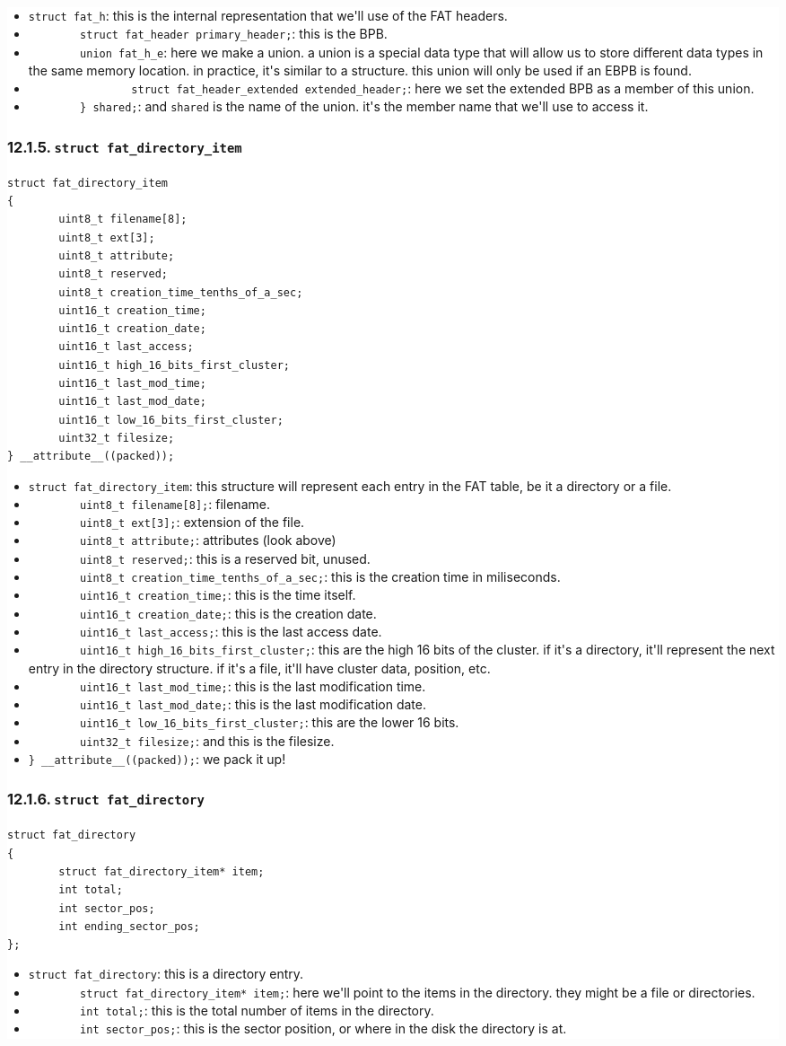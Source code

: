 ```
```
- `struct fat_h`: this is the internal representation that we'll use of the FAT headers.
- `        struct fat_header primary_header;`: this is the BPB.
- `        union fat_h_e`: here we make a union. a union is a special data type that will allow us to store different data types in the same memory location. in practice, it's similar to a structure. this union will only be used if an EBPB is found.
- `                struct fat_header_extended extended_header;`: here we set the extended BPB as a member of this union.
- `        } shared;`: and `shared` is the name of the union. it's the member name that we'll use to access it.
### 12.1.5. `struct fat_directory_item`
```
struct fat_directory_item
{
        uint8_t filename[8];
        uint8_t ext[3];
        uint8_t attribute;
        uint8_t reserved;
        uint8_t creation_time_tenths_of_a_sec;
        uint16_t creation_time;
        uint16_t creation_date;
        uint16_t last_access;
        uint16_t high_16_bits_first_cluster;
        uint16_t last_mod_time;
        uint16_t last_mod_date;
        uint16_t low_16_bits_first_cluster;
        uint32_t filesize;
} __attribute__((packed));
```
- `struct fat_directory_item`: this structure will represent each entry in the FAT table, be it a directory or a file.
- `        uint8_t filename[8];`: filename.
- `        uint8_t ext[3];`: extension of the file.
- `        uint8_t attribute;`: attributes (look above)
- `        uint8_t reserved;`: this is a reserved bit, unused.
- `        uint8_t creation_time_tenths_of_a_sec;`: this is the creation time in miliseconds.
- `        uint16_t creation_time;`: this is the time itself.
- `        uint16_t creation_date;`: this is the creation date.
- `        uint16_t last_access;`: this is the last access date.
- `        uint16_t high_16_bits_first_cluster;`: this are the high 16 bits of the cluster. if it's a directory, it'll represent the next entry in the directory structure. if it's a file, it'll have cluster data, position, etc.
- `        uint16_t last_mod_time;`: this is the last modification time.
- `        uint16_t last_mod_date;`: this is the last modification date.
- `        uint16_t low_16_bits_first_cluster;`: this are the lower 16 bits.
- `        uint32_t filesize;`: and this is the filesize.
- `} __attribute__((packed));`: we pack it up!
### 12.1.6. `struct fat_directory`
```
struct fat_directory
{
        struct fat_directory_item* item;
        int total;
        int sector_pos;
        int ending_sector_pos;
};
```
- `struct fat_directory`: this is a directory entry.
- `        struct fat_directory_item* item;`: here we'll point to the items in the directory. they might be a file or directories.
- `        int total;`: this is the total number of items in the directory.
- `        int sector_pos;`: this is the sector position, or where in the disk the directory is at.